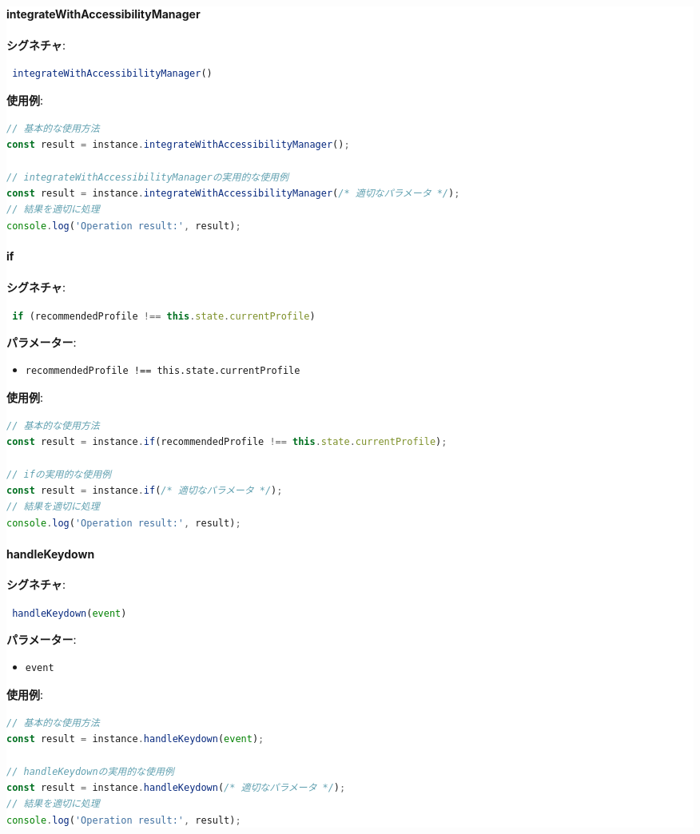 #### integrateWithAccessibilityManager

**シグネチャ**:
```javascript
 integrateWithAccessibilityManager()
```

**使用例**:
```javascript
// 基本的な使用方法
const result = instance.integrateWithAccessibilityManager();

// integrateWithAccessibilityManagerの実用的な使用例
const result = instance.integrateWithAccessibilityManager(/* 適切なパラメータ */);
// 結果を適切に処理
console.log('Operation result:', result);
```

#### if

**シグネチャ**:
```javascript
 if (recommendedProfile !== this.state.currentProfile)
```

**パラメーター**:
- `recommendedProfile !== this.state.currentProfile`

**使用例**:
```javascript
// 基本的な使用方法
const result = instance.if(recommendedProfile !== this.state.currentProfile);

// ifの実用的な使用例
const result = instance.if(/* 適切なパラメータ */);
// 結果を適切に処理
console.log('Operation result:', result);
```

#### handleKeydown

**シグネチャ**:
```javascript
 handleKeydown(event)
```

**パラメーター**:
- `event`

**使用例**:
```javascript
// 基本的な使用方法
const result = instance.handleKeydown(event);

// handleKeydownの実用的な使用例
const result = instance.handleKeydown(/* 適切なパラメータ */);
// 結果を適切に処理
console.log('Operation result:', result);
```
